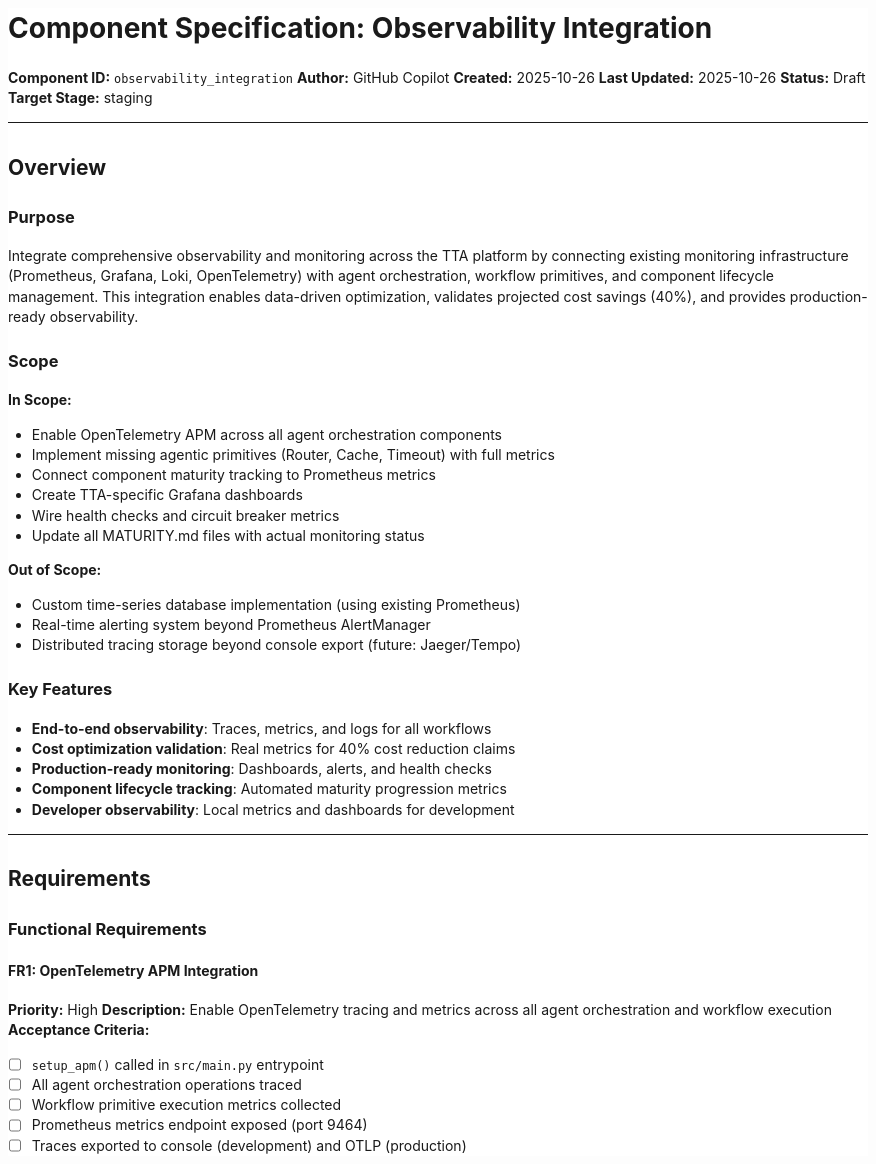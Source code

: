 # Component Specification: Observability Integration

**Component ID:** `observability_integration`
**Author:** GitHub Copilot
**Created:** 2025-10-26
**Last Updated:** 2025-10-26
**Status:** Draft
**Target Stage:** staging

---

## Overview

### Purpose
Integrate comprehensive observability and monitoring across the TTA platform by connecting existing monitoring infrastructure (Prometheus, Grafana, Loki, OpenTelemetry) with agent orchestration, workflow primitives, and component lifecycle management. This integration enables data-driven optimization, validates projected cost savings (40%), and provides production-ready observability.

### Scope
**In Scope:**
- Enable OpenTelemetry APM across all agent orchestration components
- Implement missing agentic primitives (Router, Cache, Timeout) with full metrics
- Connect component maturity tracking to Prometheus metrics
- Create TTA-specific Grafana dashboards
- Wire health checks and circuit breaker metrics
- Update all MATURITY.md files with actual monitoring status

**Out of Scope:**
- Custom time-series database implementation (using existing Prometheus)
- Real-time alerting system beyond Prometheus AlertManager
- Distributed tracing storage beyond console export (future: Jaeger/Tempo)

### Key Features
- **End-to-end observability**: Traces, metrics, and logs for all workflows
- **Cost optimization validation**: Real metrics for 40% cost reduction claims
- **Production-ready monitoring**: Dashboards, alerts, and health checks
- **Component lifecycle tracking**: Automated maturity progression metrics
- **Developer observability**: Local metrics and dashboards for development

---

## Requirements

### Functional Requirements

#### FR1: OpenTelemetry APM Integration
**Priority:** High
**Description:** Enable OpenTelemetry tracing and metrics across all agent orchestration and workflow execution
**Acceptance Criteria:**
- [ ] `setup_apm()` called in `src/main.py` entrypoint
- [ ] All agent orchestration operations traced
- [ ] Workflow primitive execution metrics collected
- [ ] Prometheus metrics endpoint exposed (port 9464)
- [ ] Traces exported to console (development) and OTLP (production)
